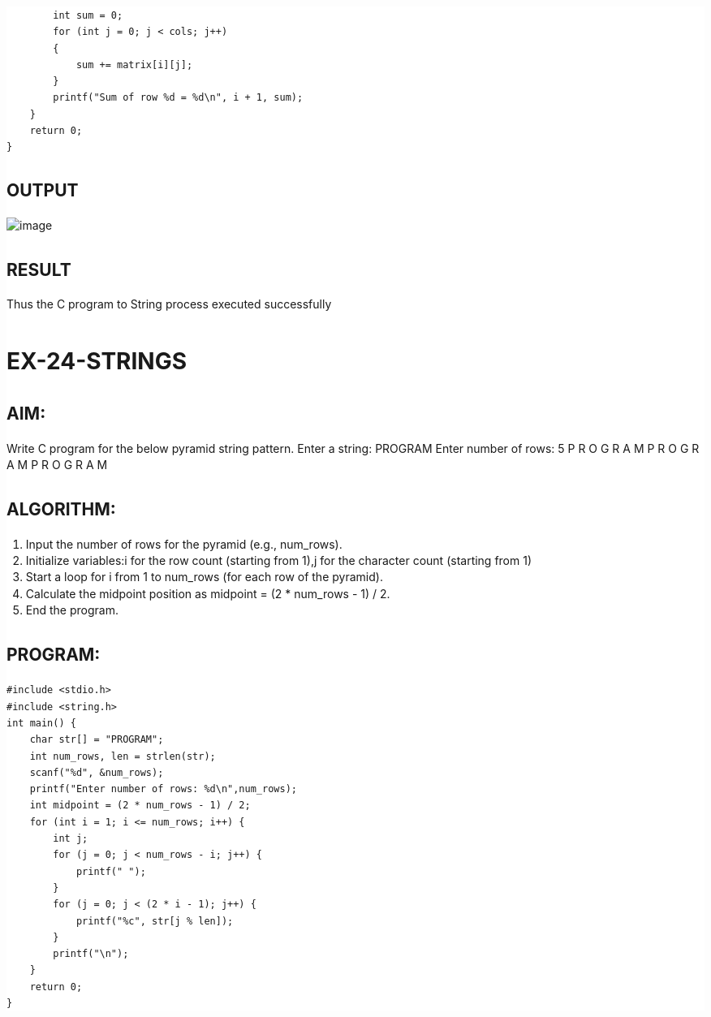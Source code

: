 ```
        int sum = 0;  
        for (int j = 0; j < cols; j++) 
        {
            sum += matrix[i][j];
        }
        printf("Sum of row %d = %d\n", i + 1, sum);
    }
    return 0;
}
```

## OUTPUT
![image](https://github.com/user-attachments/assets/c3b822ea-038c-4aae-ba54-0c705734deb4)


 
 

 ## RESULT
 Thus the C program to String process executed successfully


# EX-24-STRINGS

## AIM:

Write C program for the below pyramid string pattern. Enter a string: PROGRAM Enter number of rows: 5 P R O G R A M P R O G R A M P R O G R A M

## ALGORITHM:

1.	Input the number of rows for the pyramid (e.g., num_rows).
2.	Initialize variables:i for the row count (starting from 1),j for the character count (starting from 1)
3.	Start a loop for i from 1 to num_rows (for each row of the pyramid).
4.	Calculate the midpoint position as midpoint = (2 * num_rows - 1) / 2.
5.	End the program.

## PROGRAM:
```
#include <stdio.h>
#include <string.h>
int main() {
    char str[] = "PROGRAM";
    int num_rows, len = strlen(str);
    scanf("%d", &num_rows);
    printf("Enter number of rows: %d\n",num_rows);
    int midpoint = (2 * num_rows - 1) / 2;
    for (int i = 1; i <= num_rows; i++) {
        int j;
        for (j = 0; j < num_rows - i; j++) {
            printf(" ");
        }
        for (j = 0; j < (2 * i - 1); j++) {
            printf("%c", str[j % len]);
        }
        printf("\n");
    }
    return 0;
}

```